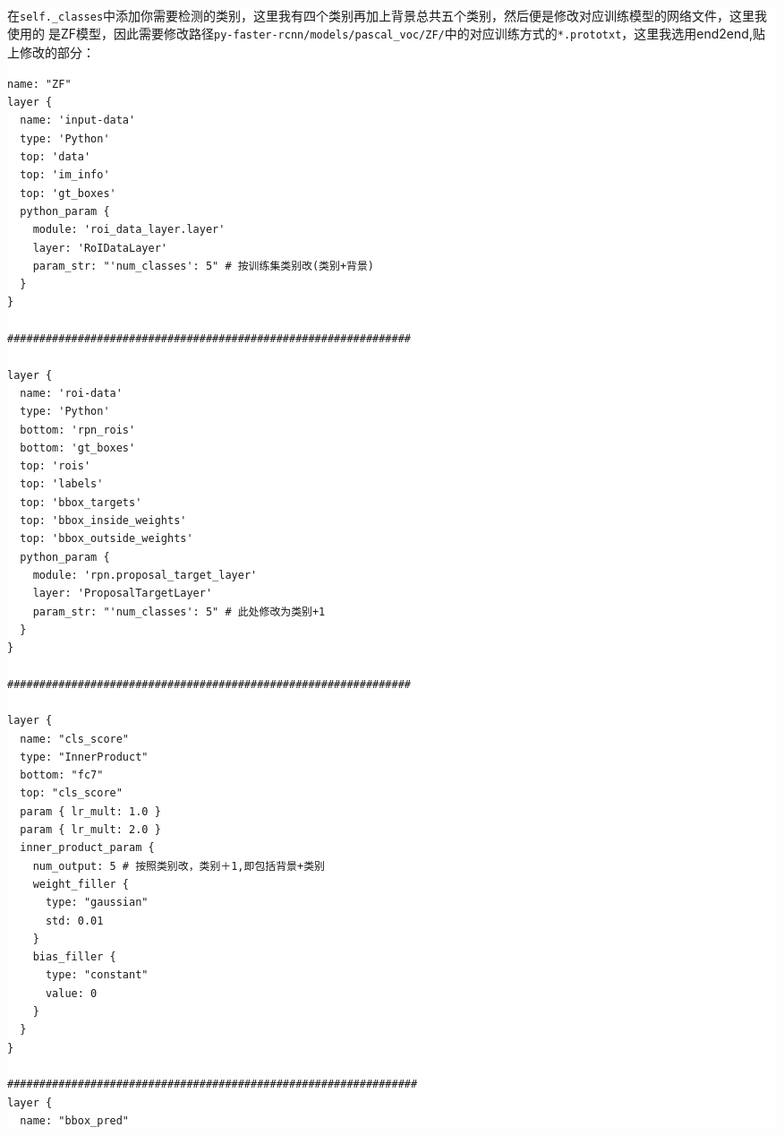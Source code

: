 ```python
```  

在`self._classes`中添加你需要检测的类别，这里我有四个类别再加上背景总共五个类别，然后便是修改对应训练模型的网络文件，这里我使用的
是ZF模型，因此需要修改路径`py-faster-rcnn/models/pascal_voc/ZF/`中的对应训练方式的`*.prototxt`，这里我选用end2end,贴上修改的部分：　　

```
name: "ZF"
layer {
  name: 'input-data'
  type: 'Python'
  top: 'data'
  top: 'im_info'
  top: 'gt_boxes'
  python_param {
    module: 'roi_data_layer.layer'
    layer: 'RoIDataLayer'
    param_str: "'num_classes': 5" # 按训练集类别改(类别+背景)
  }
}

###############################################################  

layer {
  name: 'roi-data'
  type: 'Python'
  bottom: 'rpn_rois'
  bottom: 'gt_boxes'
  top: 'rois'
  top: 'labels'
  top: 'bbox_targets'
  top: 'bbox_inside_weights'
  top: 'bbox_outside_weights'
  python_param {
    module: 'rpn.proposal_target_layer'
    layer: 'ProposalTargetLayer'
    param_str: "'num_classes': 5" # 此处修改为类别+1
  }
}

###############################################################

layer {
  name: "cls_score"
  type: "InnerProduct"
  bottom: "fc7"
  top: "cls_score"
  param { lr_mult: 1.0 }
  param { lr_mult: 2.0 }
  inner_product_param {
    num_output: 5 # 按照类别改，类别＋1,即包括背景+类别
    weight_filler {
      type: "gaussian"
      std: 0.01
    }
    bias_filler {
      type: "constant"
      value: 0
    }
  }
}

################################################################
layer {
  name: "bbox_pred"
```